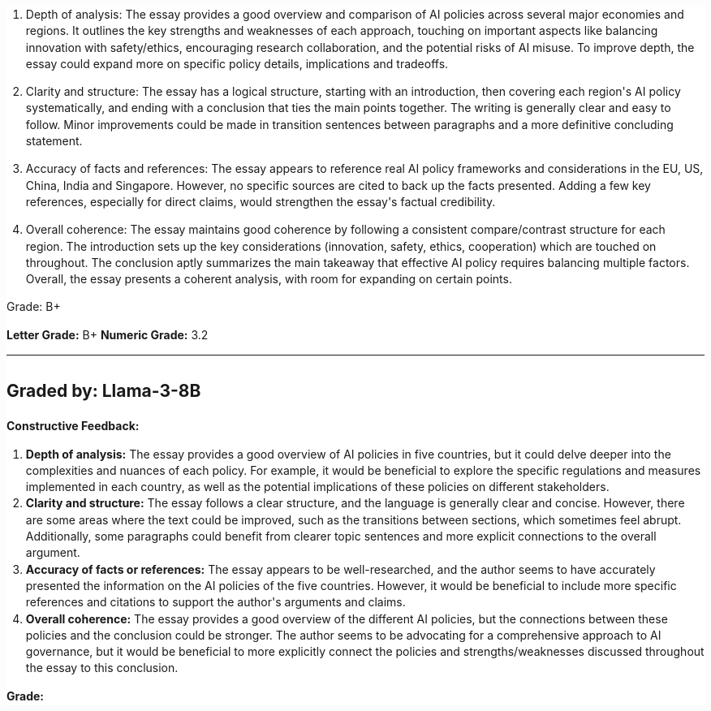 1) Depth of analysis: The essay provides a good overview and comparison of AI policies across several major economies and regions. It outlines the key strengths and weaknesses of each approach, touching on important aspects like balancing innovation with safety/ethics, encouraging research collaboration, and the potential risks of AI misuse. To improve depth, the essay could expand more on specific policy details, implications and tradeoffs.

2) Clarity and structure: The essay has a logical structure, starting with an introduction, then covering each region's AI policy systematically, and ending with a conclusion that ties the main points together. The writing is generally clear and easy to follow. Minor improvements could be made in transition sentences between paragraphs and a more definitive concluding statement. 

3) Accuracy of facts and references: The essay appears to reference real AI policy frameworks and considerations in the EU, US, China, India and Singapore. However, no specific sources are cited to back up the facts presented. Adding a few key references, especially for direct claims, would strengthen the essay's factual credibility.

4) Overall coherence: The essay maintains good coherence by following a consistent compare/contrast structure for each region. The introduction sets up the key considerations (innovation, safety, ethics, cooperation) which are touched on throughout. The conclusion aptly summarizes the main takeaway that effective AI policy requires balancing multiple factors. Overall, the essay presents a coherent analysis, with room for expanding on certain points.

Grade: B+

**Letter Grade:** B+
**Numeric Grade:** 3.2

---

## Graded by: Llama-3-8B

**Constructive Feedback:**

1. **Depth of analysis:**
The essay provides a good overview of AI policies in five countries, but it could delve deeper into the complexities and nuances of each policy. For example, it would be beneficial to explore the specific regulations and measures implemented in each country, as well as the potential implications of these policies on different stakeholders.
2. **Clarity and structure:**
The essay follows a clear structure, and the language is generally clear and concise. However, there are some areas where the text could be improved, such as the transitions between sections, which sometimes feel abrupt. Additionally, some paragraphs could benefit from clearer topic sentences and more explicit connections to the overall argument.
3. **Accuracy of facts or references:**
The essay appears to be well-researched, and the author seems to have accurately presented the information on the AI policies of the five countries. However, it would be beneficial to include more specific references and citations to support the author's arguments and claims.
4. **Overall coherence:**
The essay provides a good overview of the different AI policies, but the connections between these policies and the conclusion could be stronger. The author seems to be advocating for a comprehensive approach to AI governance, but it would be beneficial to more explicitly connect the policies and strengths/weaknesses discussed throughout the essay to this conclusion.

**Grade:**
